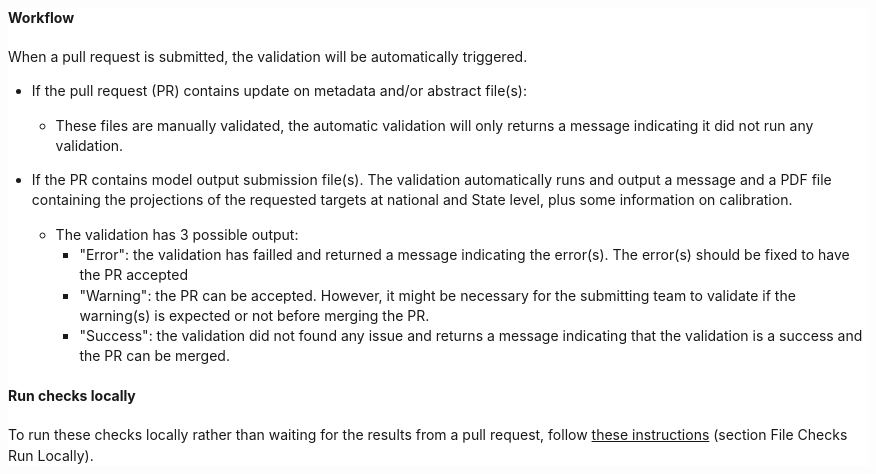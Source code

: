 #### Workflow

When a pull request is submitted, the validation will be 
automatically triggered.

- If the pull request (PR) contains update on metadata 
and/or abstract file(s):
    - These files are manually validated, the automatic validation
    will only returns a message indicating it did not run any
    validation. 

- If the PR contains model output submission file(s). The validation 
automatically runs and output a message and a PDF file containing the 
projections of the requested targets at national and State level, 
plus some information on calibration.

    - The validation has 3 possible output:
        - "Error": the validation has failled and returned a message 
        indicating the error(s). The error(s) should be fixed to have the PR 
        accepted
        - "Warning": the PR can be accepted. However, it might be necessary 
        for the submitting team to validate if the warning(s) is expected or 
        not before merging the PR.
        - "Success": the validation did not found any issue and returns a message 
        indicating that the validation is a success and the PR can be merged.


#### Run checks locally

To run these checks locally rather than waiting for the results from a pull
request, follow [these instructions](https://github.com/midas-network/flu-scenario-modeling-hub_archive/wiki/Scenario-File-Checks#file-checks-running-locally)
(section File Checks Run Locally).




